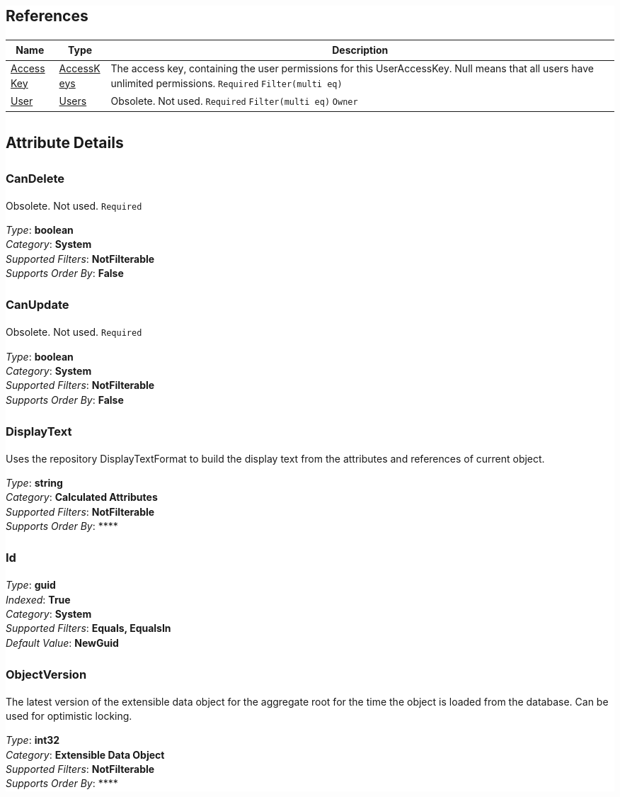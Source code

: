 ## References

| Name | Type | Description |
| ---- | ---- | --- |
| [AccessKey](Systems.Security.UserAccessKeys.md#accesskey) | [AccessKeys](Systems.Security.AccessKeys.md) | The access key, containing the user permissions for this UserAccessKey. Null means that all users have unlimited permissions. `Required` `Filter(multi eq)` |
| [User](Systems.Security.UserAccessKeys.md#user) | [Users](Systems.Security.Users.md) | Obsolete. Not used. `Required` `Filter(multi eq)` `Owner` |


## Attribute Details

### CanDelete

Obsolete. Not used. `Required`

_Type_: **boolean**  
_Category_: **System**  
_Supported Filters_: **NotFilterable**  
_Supports Order By_: **False**  

### CanUpdate

Obsolete. Not used. `Required`

_Type_: **boolean**  
_Category_: **System**  
_Supported Filters_: **NotFilterable**  
_Supports Order By_: **False**  

### DisplayText

Uses the repository DisplayTextFormat to build the display text from the attributes and references of current object.

_Type_: **string**  
_Category_: **Calculated Attributes**  
_Supported Filters_: **NotFilterable**  
_Supports Order By_: ****  

### Id

_Type_: **guid**  
_Indexed_: **True**  
_Category_: **System**  
_Supported Filters_: **Equals, EqualsIn**  
_Default Value_: **NewGuid**  

### ObjectVersion

The latest version of the extensible data object for the aggregate root for the time the object is loaded from the database. Can be used for optimistic locking.

_Type_: **int32**  
_Category_: **Extensible Data Object**  
_Supported Filters_: **NotFilterable**  
_Supports Order By_: ****  
